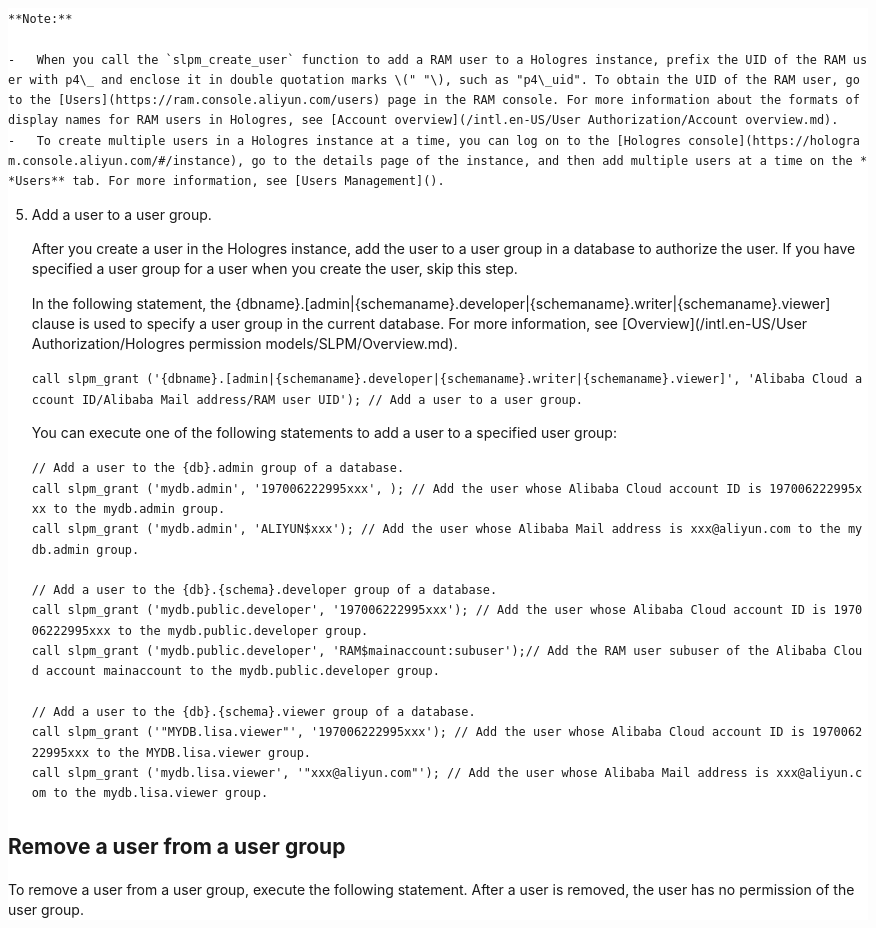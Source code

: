     **Note:**

    -   When you call the `slpm_create_user` function to add a RAM user to a Hologres instance, prefix the UID of the RAM user with p4\_ and enclose it in double quotation marks \(" "\), such as "p4\_uid". To obtain the UID of the RAM user, go to the [Users](https://ram.console.aliyun.com/users) page in the RAM console. For more information about the formats of display names for RAM users in Hologres, see [Account overview](/intl.en-US/User Authorization/Account overview.md).
    -   To create multiple users in a Hologres instance at a time, you can log on to the [Hologres console](https://hologram.console.aliyun.com/#/instance), go to the details page of the instance, and then add multiple users at a time on the **Users** tab. For more information, see [Users Management]().
5.  Add a user to a user group.

    After you create a user in the Hologres instance, add the user to a user group in a database to authorize the user. If you have specified a user group for a user when you create the user, skip this step.

    In the following statement, the \{dbname\}.\[admin\|\{schemaname\}.developer\|\{schemaname\}.writer\|\{schemaname\}.viewer\] clause is used to specify a user group in the current database. For more information, see [Overview](/intl.en-US/User Authorization/Hologres permission models/SLPM/Overview.md).

    ```
    call slpm_grant ('{dbname}.[admin|{schemaname}.developer|{schemaname}.writer|{schemaname}.viewer]', 'Alibaba Cloud account ID/Alibaba Mail address/RAM user UID'); // Add a user to a user group.
    ```

    You can execute one of the following statements to add a user to a specified user group:

    ```
    // Add a user to the {db}.admin group of a database.
    call slpm_grant ('mydb.admin', '197006222995xxx', ); // Add the user whose Alibaba Cloud account ID is 197006222995xxx to the mydb.admin group.
    call slpm_grant ('mydb.admin', 'ALIYUN$xxx'); // Add the user whose Alibaba Mail address is xxx@aliyun.com to the mydb.admin group.
    
    // Add a user to the {db}.{schema}.developer group of a database.
    call slpm_grant ('mydb.public.developer', '197006222995xxx'); // Add the user whose Alibaba Cloud account ID is 197006222995xxx to the mydb.public.developer group.
    call slpm_grant ('mydb.public.developer', 'RAM$mainaccount:subuser');// Add the RAM user subuser of the Alibaba Cloud account mainaccount to the mydb.public.developer group.
    
    // Add a user to the {db}.{schema}.viewer group of a database.
    call slpm_grant ('"MYDB.lisa.viewer"', '197006222995xxx'); // Add the user whose Alibaba Cloud account ID is 197006222995xxx to the MYDB.lisa.viewer group.
    call slpm_grant ('mydb.lisa.viewer', '"xxx@aliyun.com"'); // Add the user whose Alibaba Mail address is xxx@aliyun.com to the mydb.lisa.viewer group.
    ```


## Remove a user from a user group

To remove a user from a user group, execute the following statement. After a user is removed, the user has no permission of the user group.
